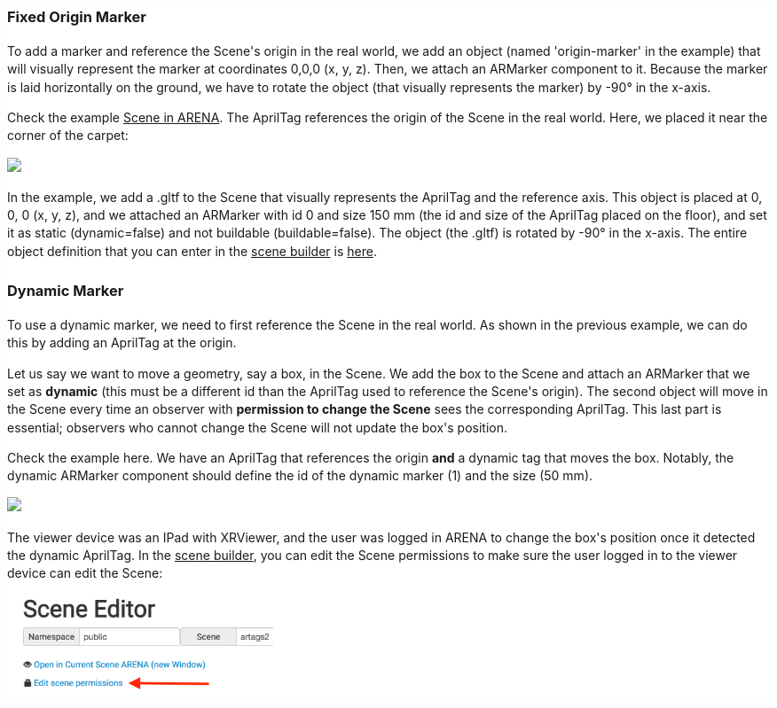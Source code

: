 ### Fixed Origin Marker
To add a marker and reference the Scene's origin in the real world, we add an object (named 'origin-marker' in the example) that will visually represent the marker at coordinates 0,0,0 (x, y, z). Then, we attach an ARMarker component to it. Because the marker is laid horizontally on the ground, we have to rotate the object (that visually represents the marker) by -90° in the x-axis.

Check the example [Scene in ARENA](https://arenaxr.org/public/artags1). The AprilTag references the origin of the Scene in the real world. Here, we placed it near the corner of the carpet:

<img src="/assets/img/xr/scene-origin-tag.png" width="500"/>

In the example, we add a .gltf to the Scene that visually represents the AprilTag and the reference axis. This object is placed at 0, 0, 0 (x, y, z), and we attached an ARMarker with id 0 and size 150 mm (the id and size of the AprilTag placed on the floor), and set it as static (dynamic=false) and not buildable (buildable=false). The object (the .gltf) is rotated by -90° in the x-axis. The entire object definition that you can enter in the [scene builder](/content/overview/build) is [here](https://gist.github.com/nampereira/3e4cbf6748b42719ac3bd5d2f8354aad).


### Dynamic Marker

To use a dynamic marker, we need to first reference the Scene in the real world. As shown in the previous example, we can do this by adding an AprilTag at the origin.

Let us say we want to move a geometry, say a box, in the Scene. We add the box to the Scene and attach an ARMarker that we set as **dynamic** (this must be a different id than the AprilTag used to reference the Scene's origin). The second object will move in the Scene every time an observer with **permission to change the Scene** sees the corresponding AprilTag. This last part is essential; observers who cannot change the Scene will not update the box's position.

Check the example here. We have an AprilTag that references the origin **and** a dynamic tag that moves the box. Notably, the dynamic ARMarker component should define the id of the dynamic marker (1) and the size (50 mm).

<img src="/assets/img/xr/scene-dynamic-marker.gif" width="500"/>

The viewer device was an IPad with XRViewer, and the user was logged in ARENA to change the box's position once it detected the dynamic AprilTag. In the [scene builder](/content/overview/build), you can edit the Scene permissions to make sure the user logged in to the viewer device can edit the Scene:

<img src="/assets/img/xr/build-scene-permissions.png" width="300"/>
